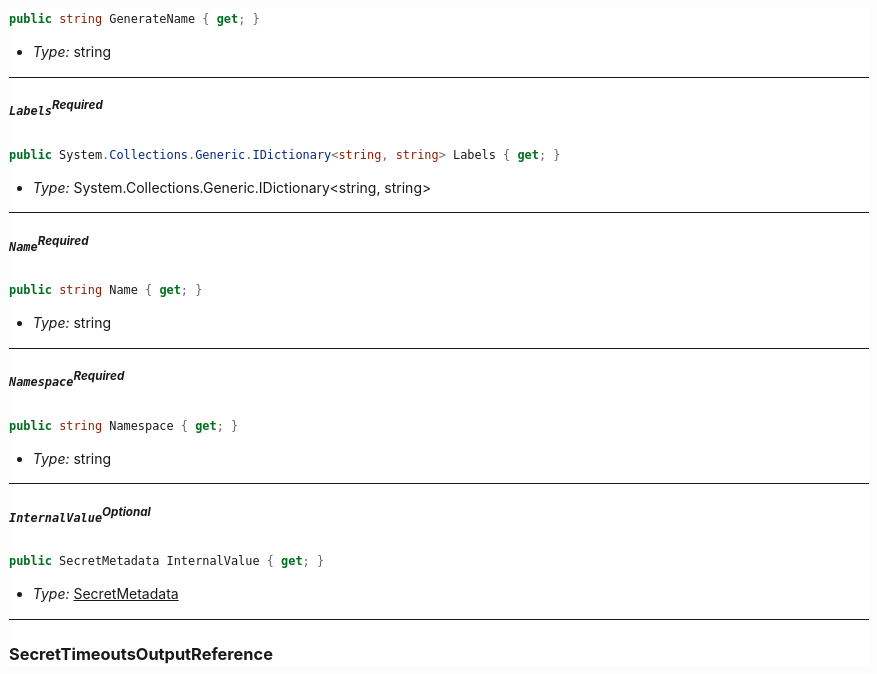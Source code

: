 ```csharp
public string GenerateName { get; }
```

- *Type:* string

---

##### `Labels`<sup>Required</sup> <a name="Labels" id="@cdktf/provider-kubernetes.secret.SecretMetadataOutputReference.property.labels"></a>

```csharp
public System.Collections.Generic.IDictionary<string, string> Labels { get; }
```

- *Type:* System.Collections.Generic.IDictionary<string, string>

---

##### `Name`<sup>Required</sup> <a name="Name" id="@cdktf/provider-kubernetes.secret.SecretMetadataOutputReference.property.name"></a>

```csharp
public string Name { get; }
```

- *Type:* string

---

##### `Namespace`<sup>Required</sup> <a name="Namespace" id="@cdktf/provider-kubernetes.secret.SecretMetadataOutputReference.property.namespace"></a>

```csharp
public string Namespace { get; }
```

- *Type:* string

---

##### `InternalValue`<sup>Optional</sup> <a name="InternalValue" id="@cdktf/provider-kubernetes.secret.SecretMetadataOutputReference.property.internalValue"></a>

```csharp
public SecretMetadata InternalValue { get; }
```

- *Type:* <a href="#@cdktf/provider-kubernetes.secret.SecretMetadata">SecretMetadata</a>

---


### SecretTimeoutsOutputReference <a name="SecretTimeoutsOutputReference" id="@cdktf/provider-kubernetes.secret.SecretTimeoutsOutputReference"></a>
